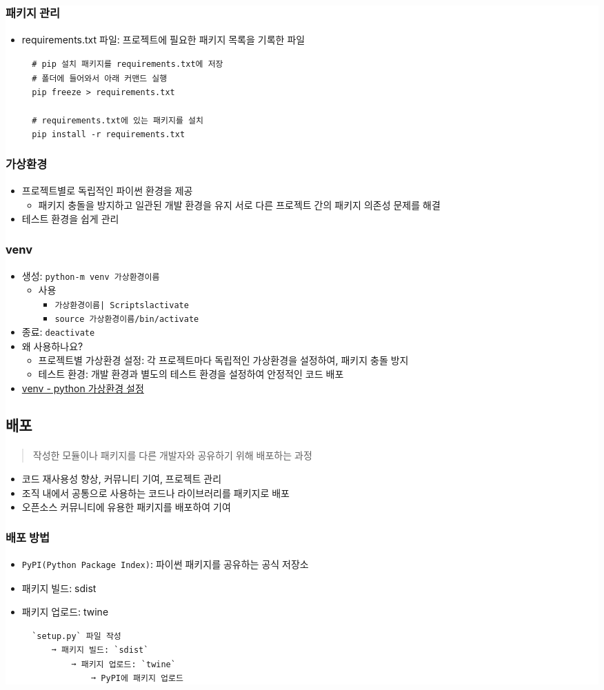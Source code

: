 
### 패키지 관리

- requirements.txt 파일: 프로젝트에 필요한 패키지 목록을 기록한 파일

        # pip 설치 패키지를 requirements.txt에 저장
        # 폴더에 들어와서 아래 커맨드 실행
        pip freeze > requirements.txt

        # requirements.txt에 있는 패키지를 설치
        pip install -r requirements.txt


### 가상환경

- 프로젝트별로 독립적인 파이썬 환경을 제공  
    - 패키지 충돌을 방지하고 일관된 개발 환경을 유지  서로 다른 프로젝트 간의 패키지 의존성 문제를 해결
- 테스트 환경을 쉽게 관리


### venv
- 생성: `python-m venv 가상환경이름`
    - 사용
        - `가상환경이름| Scriptslactivate`
        - `source 가상환경이름/bin/activate`
- 종료: `deactivate`
- 왜 사용하나요?
    - 프로젝트별 가상환경 설정: 각 프로젝트마다 독립적인 가상환경을 설정하여, 패키지 충돌 방지
    - 테스트 환경: 개발 환경과 별도의 테스트 환경을 설정하여 안정적인 코드 배포
- [venv - python 가상환경 설정](/PersonalMissions/try_venv.md)


## 배포
> 작성한 모듈이나 패키지를 다른 개발자와 공유하기 위해 배포하는 과정
- 코드 재사용성 향상, 커뮤니티 기여, 프로젝트 관리
- 조직 내에서 공통으로 사용하는 코드나 라이브러리를 패키지로 배포
- 오픈소스 커뮤니티에 유용한 패키지를 배포하여 기여

### 배포 방법
- `PyPI(Python Package Index)`: 파이썬 패키지를 공유하는 공식 저장소
- 패키지 빌드: sdist
- 패키지 업로드: twine

        `setup.py` 파일 작성
            ➞ 패키지 빌드: `sdist`
                ➞ 패키지 업로드: `twine`
                    ➞ PyPI에 패키지 업로드

